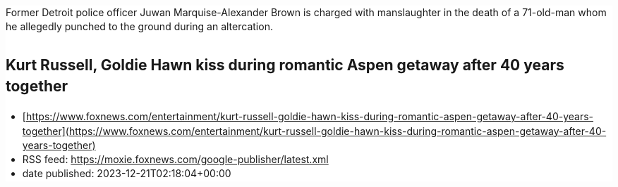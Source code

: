 Former Detroit police officer Juwan Marquise-Alexander Brown is charged with manslaughter in the death of a 71-old-man whom he allegedly punched to the ground during an altercation.

## Kurt Russell, Goldie Hawn kiss during romantic Aspen getaway after 40 years together
 - [https://www.foxnews.com/entertainment/kurt-russell-goldie-hawn-kiss-during-romantic-aspen-getaway-after-40-years-together](https://www.foxnews.com/entertainment/kurt-russell-goldie-hawn-kiss-during-romantic-aspen-getaway-after-40-years-together)
 - RSS feed: https://moxie.foxnews.com/google-publisher/latest.xml
 - date published: 2023-12-21T02:18:04+00:00

